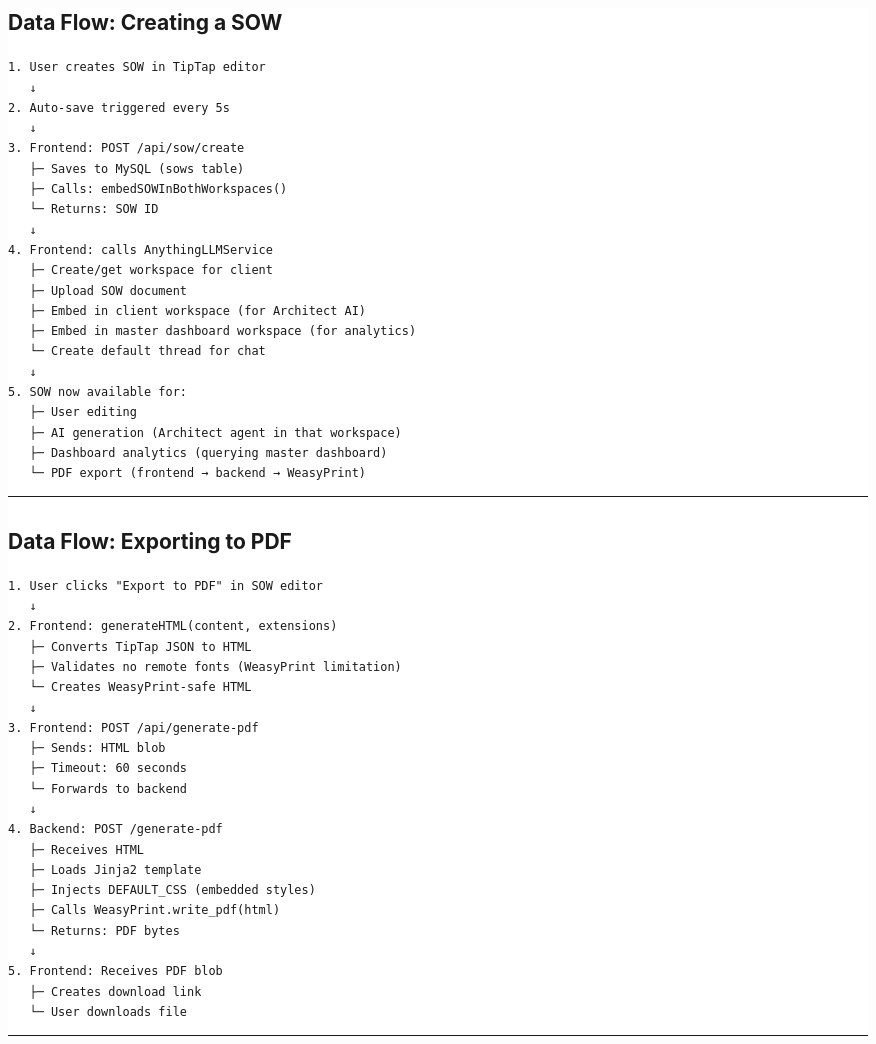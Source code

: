 
## Data Flow: Creating a SOW

```
1. User creates SOW in TipTap editor
   ↓
2. Auto-save triggered every 5s
   ↓
3. Frontend: POST /api/sow/create
   ├─ Saves to MySQL (sows table)
   ├─ Calls: embedSOWInBothWorkspaces()
   └─ Returns: SOW ID
   ↓
4. Frontend: calls AnythingLLMService
   ├─ Create/get workspace for client
   ├─ Upload SOW document
   ├─ Embed in client workspace (for Architect AI)
   ├─ Embed in master dashboard workspace (for analytics)
   └─ Create default thread for chat
   ↓
5. SOW now available for:
   ├─ User editing
   ├─ AI generation (Architect agent in that workspace)
   ├─ Dashboard analytics (querying master dashboard)
   └─ PDF export (frontend → backend → WeasyPrint)
```

---

## Data Flow: Exporting to PDF

```
1. User clicks "Export to PDF" in SOW editor
   ↓
2. Frontend: generateHTML(content, extensions)
   ├─ Converts TipTap JSON to HTML
   ├─ Validates no remote fonts (WeasyPrint limitation)
   └─ Creates WeasyPrint-safe HTML
   ↓
3. Frontend: POST /api/generate-pdf
   ├─ Sends: HTML blob
   ├─ Timeout: 60 seconds
   └─ Forwards to backend
   ↓
4. Backend: POST /generate-pdf
   ├─ Receives HTML
   ├─ Loads Jinja2 template
   ├─ Injects DEFAULT_CSS (embedded styles)
   ├─ Calls WeasyPrint.write_pdf(html)
   └─ Returns: PDF bytes
   ↓
5. Frontend: Receives PDF blob
   ├─ Creates download link
   └─ User downloads file
```

---